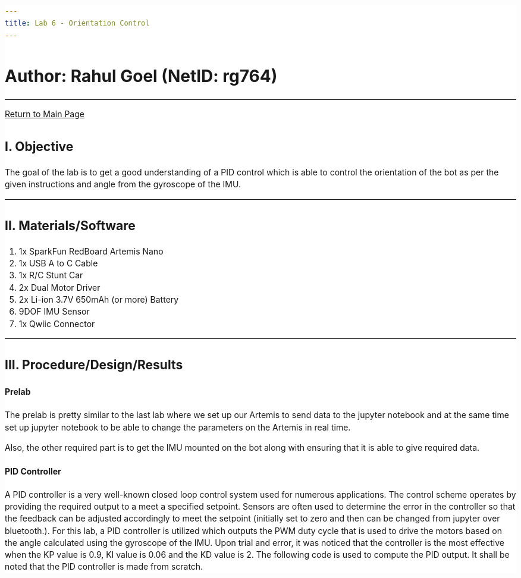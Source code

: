 ```yaml
---
title: Lab 6 - Orientation Control
---
```

# Author: Rahul Goel (NetID: rg764)
---

[Return to Main Page](https://rahulgoel2000.github.io/)

## I. Objective

The goal of the lab is to get a good understanding of a PID control which is able to control the orientation of the bot as per the given instructions and angle from the gyroscope of the IMU. 


---

## II. Materials/Software

1. 1x SparkFun RedBoard Artemis Nano
2. 1x USB A to C Cable
3. 1x R/C Stunt Car
4. 2x Dual Motor Driver
5. 2x Li-ion 3.7V 650mAh (or more) Battery
6. 9DOF IMU Sensor
7. 1x Qwiic Connector


---

## III. Procedure/Design/Results
#### Prelab 

The prelab is pretty similar to the last lab where we set up our Artemis to send data to the jupyter notebook and at the same time set up jupyter notebook to be able to change the parameters on the Artemis in real time.

Also, the other required part is to get the IMU mounted on the bot along with ensuring that it is able to give required data.

#### PID Controller 

A PID controller is a very well-known closed loop control system used for numerous applications. The control scheme operates by providing the required output to a meet a specified setpoint. Sensors are often used to determine the error in the controller so that the feedback can be adjusted accordingly to meet the setpoint (initially set to zero and then can be changed from jupyter over bluetooth.). For this lab, a PID controller is utilized which outputs the PWM duty cycle that is used to drive the motors based on the angle calculated using the gyroscope of the IMU.  Upon trial and error, it was noticed that the controller is the most effective when the KP value is 0.9, KI value is 0.06 and the KD value is 2. The following code is used to compute the PID output. It shall be noted that the PID controller is made from scratch. 
